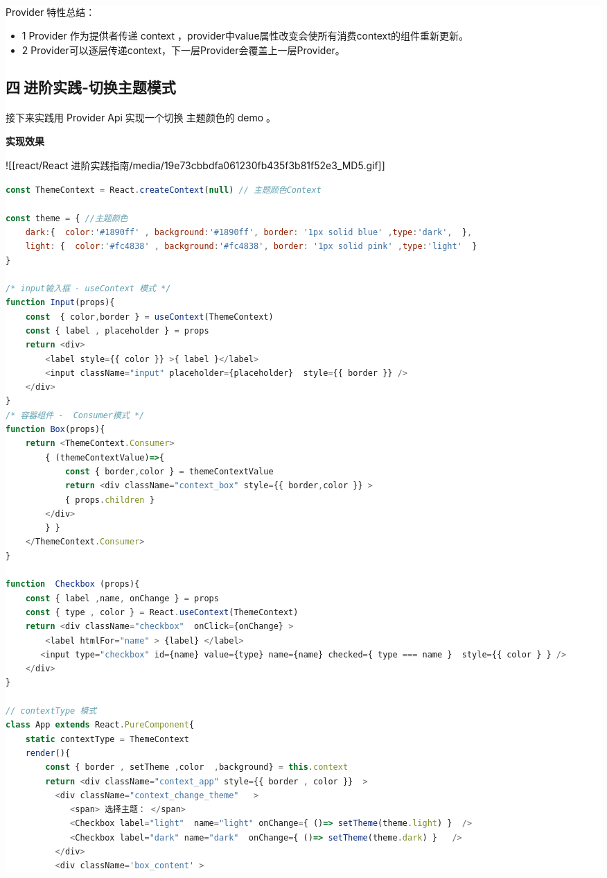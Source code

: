 Provider 特性总结：

* 1 Provider 作为提供者传递 context ，provider中value属性改变会使所有消费context的组件重新更新。
* 2 Provider可以逐层传递context，下一层Provider会覆盖上一层Provider。

## 四 进阶实践-切换主题模式

接下来实践用 Provider Api 实现一个切换 主题颜色的 demo 。

**实现效果**


![[react/React 进阶实践指南/media/19e73cbbdfa061230fb435f3b81f52e3_MD5.gif]]

````js
const ThemeContext = React.createContext(null) // 主题颜色Context

const theme = { //主题颜色
    dark:{  color:'#1890ff' , background:'#1890ff', border: '1px solid blue' ,type:'dark',  },
    light: {  color:'#fc4838' , background:'#fc4838', border: '1px solid pink' ,type:'light'  }
}

/* input输入框 - useContext 模式 */
function Input(props){
    const  { color,border } = useContext(ThemeContext)
    const { label , placeholder } = props
    return <div>
        <label style={{ color }} >{ label }</label>
        <input className="input" placeholder={placeholder}  style={{ border }} />
    </div>
}
/* 容器组件 -  Consumer模式 */
function Box(props){
    return <ThemeContext.Consumer>
        { (themeContextValue)=>{
            const { border,color } = themeContextValue
            return <div className="context_box" style={{ border,color }} >
            { props.children }
        </div>
        } }
    </ThemeContext.Consumer>
}

function  Checkbox (props){
    const { label ,name, onChange } = props
    const { type , color } = React.useContext(ThemeContext)
    return <div className="checkbox"  onClick={onChange} >
        <label htmlFor="name" > {label} </label>
       <input type="checkbox" id={name} value={type} name={name} checked={ type === name }  style={{ color } } />
    </div>
}

// contextType 模式
class App extends React.PureComponent{
    static contextType = ThemeContext
    render(){
        const { border , setTheme ,color  ,background} = this.context
        return <div className="context_app" style={{ border , color }}  >
          <div className="context_change_theme"   >
             <span> 选择主题： </span>
             <Checkbox label="light"  name="light" onChange={ ()=> setTheme(theme.light) }  />
             <Checkbox label="dark" name="dark"  onChange={ ()=> setTheme(theme.dark) }   />
          </div>
          <div className='box_content' >
````